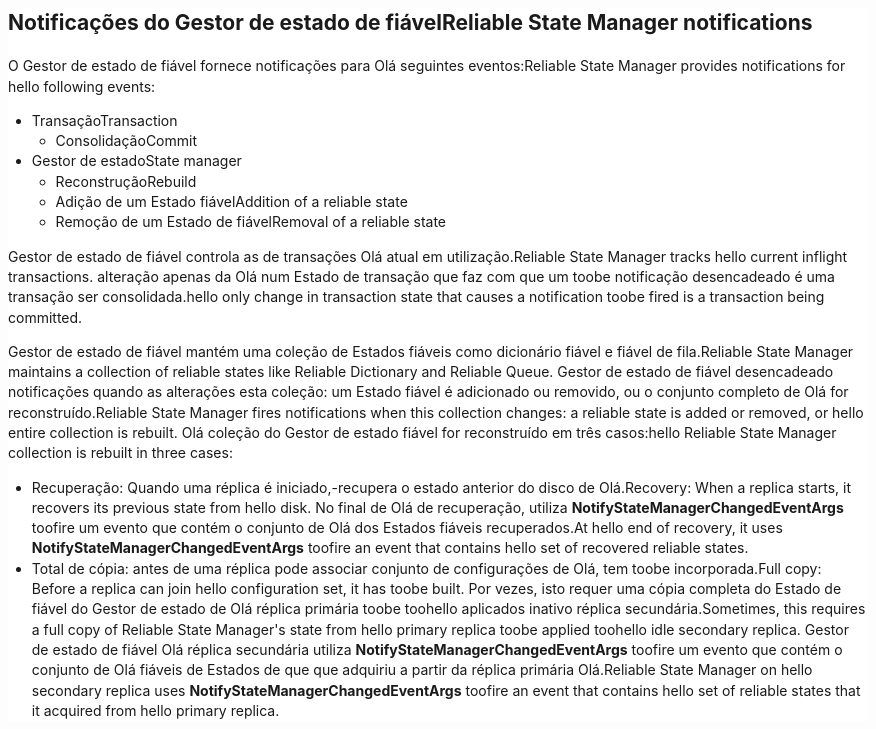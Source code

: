 ## <a name="reliable-state-manager-notifications"></a><span data-ttu-id="19750-112">Notificações do Gestor de estado de fiável</span><span class="sxs-lookup"><span data-stu-id="19750-112">Reliable State Manager notifications</span></span>
<span data-ttu-id="19750-113">O Gestor de estado de fiável fornece notificações para Olá seguintes eventos:</span><span class="sxs-lookup"><span data-stu-id="19750-113">Reliable State Manager provides notifications for hello following events:</span></span>

* <span data-ttu-id="19750-114">Transação</span><span class="sxs-lookup"><span data-stu-id="19750-114">Transaction</span></span>
  * <span data-ttu-id="19750-115">Consolidação</span><span class="sxs-lookup"><span data-stu-id="19750-115">Commit</span></span>
* <span data-ttu-id="19750-116">Gestor de estado</span><span class="sxs-lookup"><span data-stu-id="19750-116">State manager</span></span>
  * <span data-ttu-id="19750-117">Reconstrução</span><span class="sxs-lookup"><span data-stu-id="19750-117">Rebuild</span></span>
  * <span data-ttu-id="19750-118">Adição de um Estado fiável</span><span class="sxs-lookup"><span data-stu-id="19750-118">Addition of a reliable state</span></span>
  * <span data-ttu-id="19750-119">Remoção de um Estado de fiável</span><span class="sxs-lookup"><span data-stu-id="19750-119">Removal of a reliable state</span></span>

<span data-ttu-id="19750-120">Gestor de estado de fiável controla as de transações Olá atual em utilização.</span><span class="sxs-lookup"><span data-stu-id="19750-120">Reliable State Manager tracks hello current inflight transactions.</span></span> <span data-ttu-id="19750-121">alteração apenas da Olá num Estado de transação que faz com que um toobe notificação desencadeado é uma transação ser consolidada.</span><span class="sxs-lookup"><span data-stu-id="19750-121">hello only change in transaction state that causes a notification toobe fired is a transaction being committed.</span></span>

<span data-ttu-id="19750-122">Gestor de estado de fiável mantém uma coleção de Estados fiáveis como dicionário fiável e fiável de fila.</span><span class="sxs-lookup"><span data-stu-id="19750-122">Reliable State Manager maintains a collection of reliable states like Reliable Dictionary and Reliable Queue.</span></span> <span data-ttu-id="19750-123">Gestor de estado de fiável desencadeado notificações quando as alterações esta coleção: um Estado fiável é adicionado ou removido, ou o conjunto completo de Olá for reconstruído.</span><span class="sxs-lookup"><span data-stu-id="19750-123">Reliable State Manager fires notifications when this collection changes: a reliable state is added or removed, or hello entire collection is rebuilt.</span></span>
<span data-ttu-id="19750-124">Olá coleção do Gestor de estado fiável for reconstruído em três casos:</span><span class="sxs-lookup"><span data-stu-id="19750-124">hello Reliable State Manager collection is rebuilt in three cases:</span></span>

* <span data-ttu-id="19750-125">Recuperação: Quando uma réplica é iniciado,-recupera o estado anterior do disco de Olá.</span><span class="sxs-lookup"><span data-stu-id="19750-125">Recovery: When a replica starts, it recovers its previous state from hello disk.</span></span> <span data-ttu-id="19750-126">No final de Olá de recuperação, utiliza **NotifyStateManagerChangedEventArgs** toofire um evento que contém o conjunto de Olá dos Estados fiáveis recuperados.</span><span class="sxs-lookup"><span data-stu-id="19750-126">At hello end of recovery, it uses **NotifyStateManagerChangedEventArgs** toofire an event that contains hello set of recovered reliable states.</span></span>
* <span data-ttu-id="19750-127">Total de cópia: antes de uma réplica pode associar conjunto de configurações de Olá, tem toobe incorporada.</span><span class="sxs-lookup"><span data-stu-id="19750-127">Full copy: Before a replica can join hello configuration set, it has toobe built.</span></span> <span data-ttu-id="19750-128">Por vezes, isto requer uma cópia completa do Estado de fiável do Gestor de estado de Olá réplica primária toobe toohello aplicados inativo réplica secundária.</span><span class="sxs-lookup"><span data-stu-id="19750-128">Sometimes, this requires a full copy of Reliable State Manager's state from hello primary replica toobe applied toohello idle secondary replica.</span></span> <span data-ttu-id="19750-129">Gestor de estado de fiável Olá réplica secundária utiliza **NotifyStateManagerChangedEventArgs** toofire um evento que contém o conjunto de Olá fiáveis de Estados de que que adquiriu a partir da réplica primária Olá.</span><span class="sxs-lookup"><span data-stu-id="19750-129">Reliable State Manager on hello secondary replica uses **NotifyStateManagerChangedEventArgs** toofire an event that contains hello set of reliable states that it acquired from hello primary replica.</span></span>